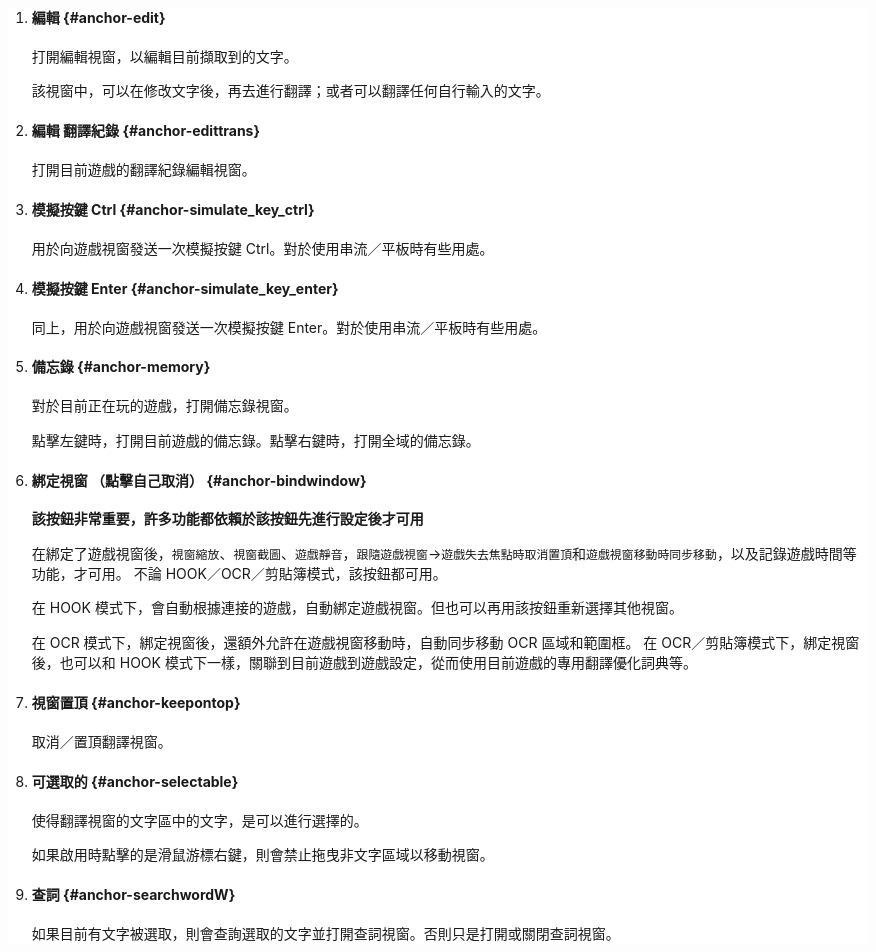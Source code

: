 1. #### <i class="fa fa-edit"></i> <i class="fa fa-icon fa-rotate-right"></i> 編輯 {#anchor-edit}
    打開編輯視窗，以編輯目前擷取到的文字。

    該視窗中，可以在修改文字後，再去進行翻譯；或者可以翻譯任何自行輸入的文字。

1. #### <i class="fa fa-edit"></i> <i class="fa fa-icon fa-rotate-right"></i> 編輯 翻譯紀錄 {#anchor-edittrans}
    打開目前遊戲的翻譯紀錄編輯視窗。

1. #### <i class="fa fa-download"></i> <i class="fa fa-icon fa-rotate-right"></i> 模擬按鍵 Ctrl {#anchor-simulate_key_ctrl}
    用於向遊戲視窗發送一次模擬按鍵 Ctrl。對於使用串流／平板時有些用處。

1. #### <i class="fa fa-download"></i> <i class="fa fa-icon fa-rotate-right"></i> 模擬按鍵 Enter {#anchor-simulate_key_enter}
    同上，用於向遊戲視窗發送一次模擬按鍵 Enter。對於使用串流／平板時有些用處。

1. #### <i class="fa fa-list-ul"></i> <i class="fa fa-icon fa-rotate-right"></i> 備忘錄 {#anchor-memory}
    對於目前正在玩的遊戲，打開備忘錄視窗。
    
    點擊左鍵時，打開目前遊戲的備忘錄。點擊右鍵時，打開全域的備忘錄。

1. #### <i class="fab fa-windows"></i> <i class="btnstatus2 fab fa-windows"></i> 綁定視窗 （點擊自己取消） {#anchor-bindwindow}
    **該按鈕非常重要，許多功能都依賴於該按鈕先進行設定後才可用**

    在綁定了遊戲視窗後，`視窗縮放`、`視窗截圖`、`遊戲靜音`，`跟隨遊戲視窗`->`遊戲失去焦點時取消置頂`和`遊戲視窗移動時同步移動`，以及記錄遊戲時間等功能，才可用。
    不論 HOOK／OCR／剪貼簿模式，該按鈕都可用。

    在 HOOK 模式下，會自動根據連接的遊戲，自動綁定遊戲視窗。但也可以再用該按鈕重新選擇其他視窗。

    在 OCR 模式下，綁定視窗後，還額外允許在遊戲視窗移動時，自動同步移動 OCR 區域和範圍框。
    在 OCR／剪貼簿模式下，綁定視窗後，也可以和 HOOK 模式下一樣，關聯到目前遊戲到遊戲設定，從而使用目前遊戲的專用翻譯優化詞典等。

1. #### <i class="fa fa-neuter"></i> <i class="btnstatus2 fa fa-neuter"></i> 視窗置頂 {#anchor-keepontop}
    取消／置頂翻譯視窗。

1. #### <i class="fa fa-i-cursor"></i> <i class="btnstatus2 fa fa-i-cursor"></i> 可選取的 {#anchor-selectable}
    使得翻譯視窗的文字區中的文字，是可以進行選擇的。

    如果啟用時點擊的是滑鼠游標右鍵，則會禁止拖曳非文字區域以移動視窗。

1. #### <i class="fa fa-search"></i> <i class="fa fa-icon fa-rotate-right"></i> 查詞 {#anchor-searchwordW}
    如果目前有文字被選取，則會查詢選取的文字並打開查詞視窗。否則只是打開或關閉查詞視窗。
  